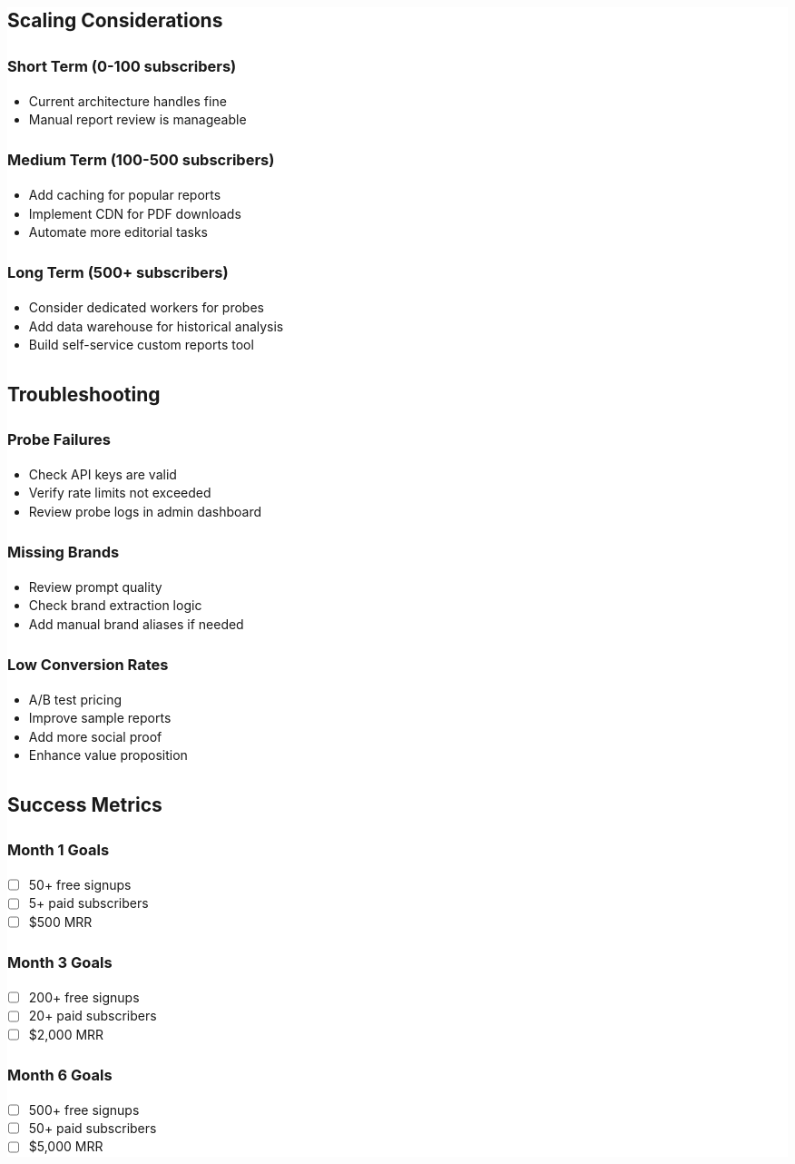 ## Scaling Considerations

### Short Term (0-100 subscribers)
- Current architecture handles fine
- Manual report review is manageable

### Medium Term (100-500 subscribers)
- Add caching for popular reports
- Implement CDN for PDF downloads
- Automate more editorial tasks

### Long Term (500+ subscribers)
- Consider dedicated workers for probes
- Add data warehouse for historical analysis
- Build self-service custom reports tool

## Troubleshooting

### Probe Failures
- Check API keys are valid
- Verify rate limits not exceeded
- Review probe logs in admin dashboard

### Missing Brands
- Review prompt quality
- Check brand extraction logic
- Add manual brand aliases if needed

### Low Conversion Rates
- A/B test pricing
- Improve sample reports
- Add more social proof
- Enhance value proposition

## Success Metrics

### Month 1 Goals
- [ ] 50+ free signups
- [ ] 5+ paid subscribers
- [ ] $500 MRR

### Month 3 Goals
- [ ] 200+ free signups
- [ ] 20+ paid subscribers
- [ ] $2,000 MRR

### Month 6 Goals
- [ ] 500+ free signups
- [ ] 50+ paid subscribers
- [ ] $5,000 MRR

